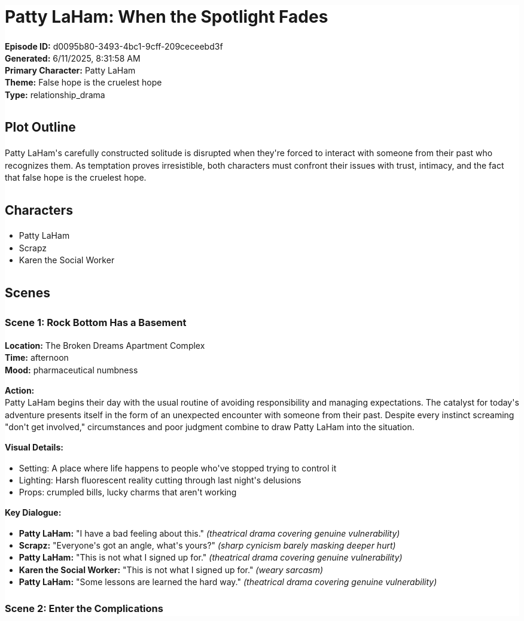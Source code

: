 # Patty LaHam: When the Spotlight Fades

**Episode ID:** d0095b80-3493-4bc1-9cff-209ceceebd3f  
**Generated:** 6/11/2025, 8:31:58 AM  
**Primary Character:** Patty LaHam  
**Theme:** False hope is the cruelest hope  
**Type:** relationship_drama  

## Plot Outline
Patty LaHam's carefully constructed solitude is disrupted when they're forced to interact with someone from their past who recognizes them. As temptation proves irresistible, both characters must confront their issues with trust, intimacy, and the fact that false hope is the cruelest hope.

## Characters
- Patty LaHam
- Scrapz
- Karen the Social Worker

## Scenes

### Scene 1: Rock Bottom Has a Basement

**Location:** The Broken Dreams Apartment Complex  
**Time:** afternoon  
**Mood:** pharmaceutical numbness  

**Action:**  
Patty LaHam begins their day with the usual routine of avoiding responsibility and managing expectations. The catalyst for today's adventure presents itself in the form of an unexpected encounter with someone from their past. Despite every instinct screaming "don't get involved," circumstances and poor judgment combine to draw Patty LaHam into the situation.

**Visual Details:**  
- Setting: A place where life happens to people who've stopped trying to control it
- Lighting: Harsh fluorescent reality cutting through last night's delusions
- Props: crumpled bills, lucky charms that aren't working

**Key Dialogue:**
- **Patty LaHam:** "I have a bad feeling about this." *(theatrical drama covering genuine vulnerability)*
- **Scrapz:** "Everyone's got an angle, what's yours?" *(sharp cynicism barely masking deeper hurt)*
- **Patty LaHam:** "This is not what I signed up for." *(theatrical drama covering genuine vulnerability)*
- **Karen the Social Worker:** "This is not what I signed up for." *(weary sarcasm)*
- **Patty LaHam:** "Some lessons are learned the hard way." *(theatrical drama covering genuine vulnerability)*


### Scene 2: Enter the Complications
